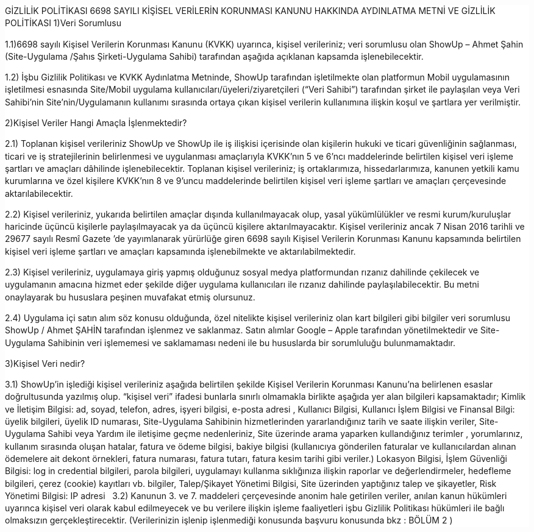 GİZLİLİK POLİTİKASI
6698 SAYILI KİŞİSEL VERİLERİN KORUNMASI KANUNU HAKKINDA AYDINLATMA METNİ VE GİZLİLİK POLİTİKASI
1)Veri Sorumlusu

1.1)6698 sayılı Kişisel Verilerin Korunması Kanunu (KVKK) uyarınca, kişisel verileriniz; veri sorumlusu olan ShowUp – Ahmet Şahin  (Site-Uygulama /Şahıs Şirketi-Uygulama Sahibi) tarafından aşağıda açıklanan kapsamda işlenebilecektir.

1.2) İşbu Gizlilik Politikası ve KVKK Aydınlatma Metninde, ShowUp tarafından işletilmekte olan platformun Mobil uygulamasının işletilmesi esnasında Site/Mobil uygulama kullanıcıları/üyeleri/ziyaretçileri (“Veri Sahibi”) tarafından şirket ile paylaşılan veya Veri Sahibi’nin Site’nin/Uygulamanın kullanımı sırasında ortaya çıkan kişisel verilerin kullanımına ilişkin koşul ve şartlara yer verilmiştir.

2)Kişisel Veriler Hangi Amaçla İşlenmektedir?

2.1) Toplanan kişisel verileriniz ShowUp ve ShowUp ile iş ilişkisi içerisinde olan kişilerin hukuki ve ticari güvenliğinin sağlanması, ticari ve iş stratejilerinin belirlenmesi ve uygulanması amaçlarıyla KVKK’nın 5 ve 6’ncı maddelerinde belirtilen kişisel veri işleme şartları ve amaçları dâhilinde işlenebilecektir. Toplanan kişisel verileriniz; iş ortaklarımıza, hissedarlarımıza, kanunen yetkili kamu kurumlarına ve özel kişilere KVKK’nın 8 ve 9’uncu maddelerinde belirtilen kişisel veri işleme şartları ve amaçları çerçevesinde aktarılabilecektir.

2.2) Kişisel verileriniz, yukarıda belirtilen amaçlar dışında kullanılmayacak olup, yasal yükümlülükler ve resmi kurum/kuruluşlar haricinde üçüncü kişilerle paylaşılmayacak ya da üçüncü kişilere aktarılmayacaktır. Kişisel verileriniz ancak 7 Nisan 2016 tarihli ve 29677 sayılı Resmî Gazete ’de yayımlanarak yürürlüğe giren 6698 sayılı Kişisel Verilerin Korunması Kanunu kapsamında belirtilen kişisel veri işleme şartları ve amaçları kapsamında işlenebilmekte ve aktarılabilmektedir.

2.3) Kişisel verileriniz, uygulamaya giriş yapmış olduğunuz sosyal medya platformundan rızanız dahilinde çekilecek ve uygulamanın amacına hizmet eder şekilde diğer uygulama kullanıcıları ile rızanız dahilinde paylaşılabilecektir. Bu metni onaylayarak bu hususlara peşinen muvafakat etmiş olursunuz.

2.4) Uygulama içi satın alım söz konusu olduğunda, özel nitelikte kişisel verileriniz olan kart bilgileri gibi bilgiler veri sorumlusu ShowUp / Ahmet ŞAHİN tarafından işlenmez ve saklanmaz. Satın alımlar Google  – Apple tarafından yönetilmektedir ve Site-Uygulama Sahibinin veri işlememesi ve saklamaması nedeni ile bu hususlarda bir sorumluluğu bulunmamaktadır.

3)Kişisel Veri nedir?

3.1) ShowUp’in işlediği kişisel verileriniz aşağıda belirtilen şekilde Kişisel Verilerin Korunması Kanunu’na belirlenen esaslar doğrultusunda yazılmış olup. “kişisel veri” ifadesi bunlarla sınırlı olmamakla birlikte aşağıda yer alan bilgileri kapsamaktadır; Kimlik ve İletişim Bilgisi: ad, soyad, telefon, adres, işyeri bilgisi, e-posta adresi , Kullanıcı Bilgisi, Kullanıcı İşlem Bilgisi ve Finansal Bilgi: üyelik bilgileri, üyelik ID numarası, Site-Uygulama Sahibinin hizmetlerinden yararlandığınız tarih ve saate ilişkin veriler, Site-Uygulama Sahibi veya Yardım ile iletişime geçme nedenleriniz, Site üzerinde arama yaparken kullandığınız terimler , yorumlarınız, kullanım sırasında oluşan hatalar, fatura ve ödeme bilgisi, bakiye bilgisi (kullanıcıya gönderilen faturalar ve kullanıcılardan alınan ödemelere ait dekont örnekleri, fatura numarası, fatura tutarı, fatura kesim tarihi gibi veriler.) Lokasyon Bilgisi, İşlem Güvenliği Bilgisi: log in credential bilgileri, parola bilgileri, uygulamayı kullanma sıklığınıza ilişkin raporlar ve değerlendirmeler, hedefleme bilgileri, çerez (cookie) kayıtları vb. bilgiler, Talep/Şikayet Yönetimi Bilgisi, Site üzerinden yaptığınız talep ve şikayetler, Risk Yönetimi Bilgisi: IP adresi
 
3.2) Kanunun 3. ve 7. maddeleri çerçevesinde anonim hale getirilen veriler, anılan kanun hükümleri uyarınca kişisel veri olarak kabul edilmeyecek ve bu verilere ilişkin işleme faaliyetleri işbu Gizlilik Politikası hükümleri ile bağlı olmaksızın gerçekleştirecektir. (Verilerinizin işlenip işlenmediği konusunda başvuru konusunda bkz : BÖLÜM 2 )
